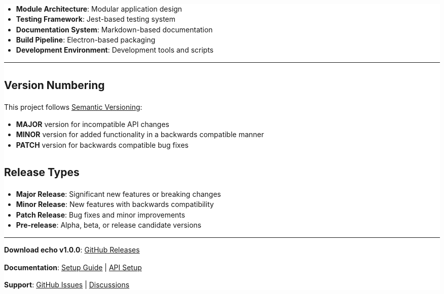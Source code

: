 - **Module Architecture**: Modular application design
- **Testing Framework**: Jest-based testing system
- **Documentation System**: Markdown-based documentation
- **Build Pipeline**: Electron-based packaging
- **Development Environment**: Development tools and scripts

---

## Version Numbering

This project follows [Semantic Versioning](https://semver.org/spec/v2.0.0.html):

- **MAJOR** version for incompatible API changes
- **MINOR** version for added functionality in a backwards compatible manner
- **PATCH** version for backwards compatible bug fixes

## Release Types

- **Major Release**: Significant new features or breaking changes
- **Minor Release**: New features with backwards compatibility
- **Patch Release**: Bug fixes and minor improvements
- **Pre-release**: Alpha, beta, or release candidate versions

---

**Download echo v1.0.0**: [GitHub Releases](https://github.com/whytehoux/echo/releases/tag/v1.0.0)

**Documentation**: [Setup Guide](docs/setup-guide.md) | [API Setup](docs/api-setup.md)

**Support**: [GitHub Issues](https://github.com/whytehoux/echo/issues) | [Discussions](https://github.com/whytehoux/echo/discussions)
